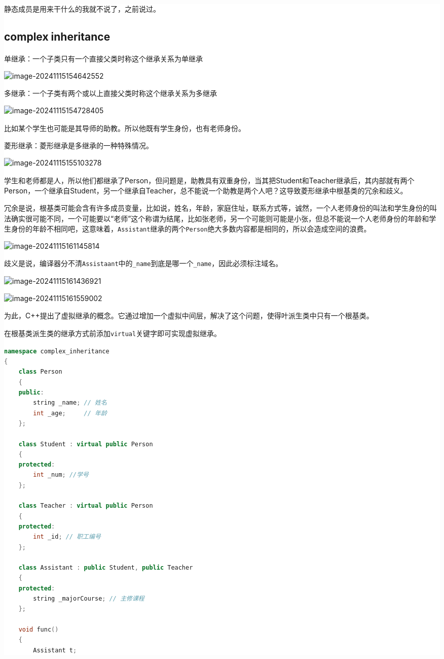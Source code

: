 静态成员是用来干什么的我就不说了，之前说过。

## complex inheritance

单继承：一个子类只有一个直接父类时称这个继承关系为单继承  

![image-20241115154642552](https://md-wind.oss-cn-nanjing.aliyuncs.com/md/202411151546684.png)

多继承：一个子类有两个或以上直接父类时称这个继承关系为多继承  

![image-20241115154728405](https://md-wind.oss-cn-nanjing.aliyuncs.com/md/202411151547443.png)

比如某个学生也可能是其导师的助教。所以他既有学生身份，也有老师身份。

菱形继承：菱形继承是多继承的一种特殊情况。  

![image-20241115155103278](https://md-wind.oss-cn-nanjing.aliyuncs.com/md/202411151551325.png)

学生和老师都是人，所以他们都继承了Person，但问题是，助教具有双重身份，当其把Student和Teacher继承后，其内部就有两个Person，一个继承自Student，另一个继承自Teacher，总不能说一个助教是两个人吧？这导致菱形继承中根基类的冗余和歧义。

冗余是说，根基类可能会含有许多成员变量，比如说，姓名，年龄，家庭住址，联系方式等，诚然，一个人老师身份的叫法和学生身份的叫法确实很可能不同，一个可能要以“老师”这个称谓为结尾，比如张老师，另一个可能则可能是小张，但总不能说一个人老师身份的年龄和学生身份的年龄不相同吧，这意味着，`Assistant`继承的两个`Person`绝大多数内容都是相同的，所以会造成空间的浪费。

![image-20241115161145814](https://md-wind.oss-cn-nanjing.aliyuncs.com/md/202411151611272.png)

歧义是说，编译器分不清`Assistaant`中的`_name`到底是哪一个`_name`，因此必须标注域名。

![image-20241115161436921](https://md-wind.oss-cn-nanjing.aliyuncs.com/md/202411151614293.png)

![image-20241115161559002](https://md-wind.oss-cn-nanjing.aliyuncs.com/md/202411151615288.png)

为此，C++提出了虚拟继承的概念。它通过增加一个虚拟中间层，解决了这个问题，使得叶派生类中只有一个根基类。

在根基类派生类的继承方式前添加`virtual`关键字即可实现虚拟继承。

```cpp
namespace complex_inheritance
{
	class Person
	{
	public:
		string _name; // 姓名
		int _age;     // 年龄
	};

	class Student : virtual public Person
	{
	protected:
		int _num; //学号
	};

	class Teacher : virtual public Person
	{
	protected:
		int _id; // 职工编号
	};

	class Assistant : public Student, public Teacher
	{
	protected:
		string _majorCourse; // 主修课程
	};

	void func()
	{
		Assistant t;
```